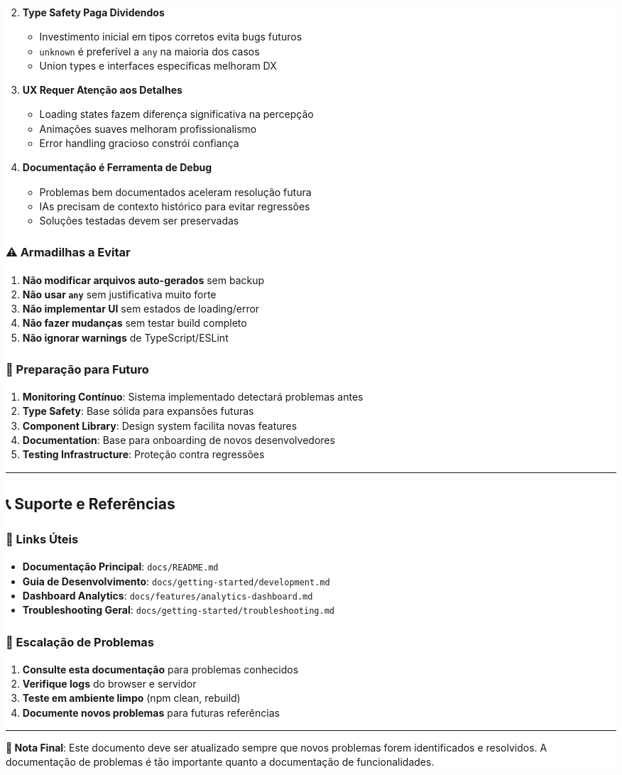 2. **Type Safety Paga Dividendos**
   - Investimento inicial em tipos corretos evita bugs futuros
   - `unknown` é preferível a `any` na maioria dos casos
   - Union types e interfaces específicas melhoram DX

3. **UX Requer Atenção aos Detalhes**
   - Loading states fazem diferença significativa na percepção
   - Animações suaves melhoram profissionalismo
   - Error handling gracioso constrói confiança

4. **Documentação é Ferramenta de Debug**
   - Problemas bem documentados aceleram resolução futura
   - IAs precisam de contexto histórico para evitar regressões
   - Soluções testadas devem ser preservadas

### **⚠️ Armadilhas a Evitar**

1. **Não modificar arquivos auto-gerados** sem backup
2. **Não usar `any`** sem justificativa muito forte
3. **Não implementar UI** sem estados de loading/error
4. **Não fazer mudanças** sem testar build completo
5. **Não ignorar warnings** de TypeScript/ESLint

### **🔮 Preparação para Futuro**

1. **Monitoring Contínuo**: Sistema implementado detectará problemas antes
2. **Type Safety**: Base sólida para expansões futuras
3. **Component Library**: Design system facilita novas features
4. **Documentation**: Base para onboarding de novos desenvolvedores
5. **Testing Infrastructure**: Proteção contra regressões

---

## 📞 **Suporte e Referências**

### **🔗 Links Úteis**

- **Documentação Principal**: `docs/README.md`
- **Guia de Desenvolvimento**: `docs/getting-started/development.md`
- **Dashboard Analytics**: `docs/features/analytics-dashboard.md`
- **Troubleshooting Geral**: `docs/getting-started/troubleshooting.md`

### **🚨 Escalação de Problemas**

1. **Consulte esta documentação** para problemas conhecidos
2. **Verifique logs** do browser e servidor
3. **Teste em ambiente limpo** (npm clean, rebuild)
4. **Documente novos problemas** para futuras referências

---

**📝 Nota Final**: Este documento deve ser atualizado sempre que novos problemas
forem identificados e resolvidos. A documentação de problemas é tão importante
quanto a documentação de funcionalidades.
